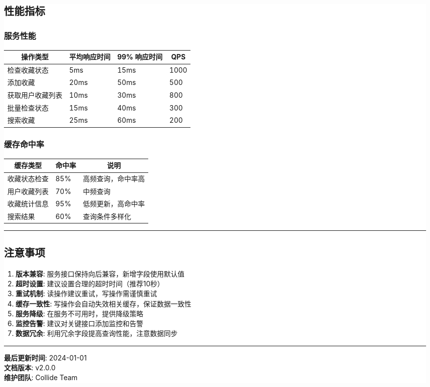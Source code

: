 ## 性能指标

### 服务性能

| 操作类型 | 平均响应时间 | 99% 响应时间 | QPS |
|----------|-------------|-------------|-----|
| 检查收藏状态 | 5ms | 15ms | 1000 |
| 添加收藏 | 20ms | 50ms | 500 |
| 获取用户收藏列表 | 10ms | 30ms | 800 |
| 批量检查状态 | 15ms | 40ms | 300 |
| 搜索收藏 | 25ms | 60ms | 200 |

### 缓存命中率

| 缓存类型 | 命中率 | 说明 |
|----------|--------|------|
| 收藏状态检查 | 85% | 高频查询，命中率高 |
| 用户收藏列表 | 70% | 中频查询 |
| 收藏统计信息 | 95% | 低频更新，高命中率 |
| 搜索结果 | 60% | 查询条件多样化 |

---

## 注意事项

1. **版本兼容**: 服务接口保持向后兼容，新增字段使用默认值
2. **超时设置**: 建议设置合理的超时时间（推荐10秒）
3. **重试机制**: 读操作建议重试，写操作需谨慎重试
4. **缓存一致性**: 写操作会自动失效相关缓存，保证数据一致性
5. **服务降级**: 在服务不可用时，提供降级策略
6. **监控告警**: 建议对关键接口添加监控和告警
7. **数据冗余**: 利用冗余字段提高查询性能，注意数据同步

---

**最后更新时间**: 2024-01-01  
**文档版本**: v2.0.0  
**维护团队**: Collide Team